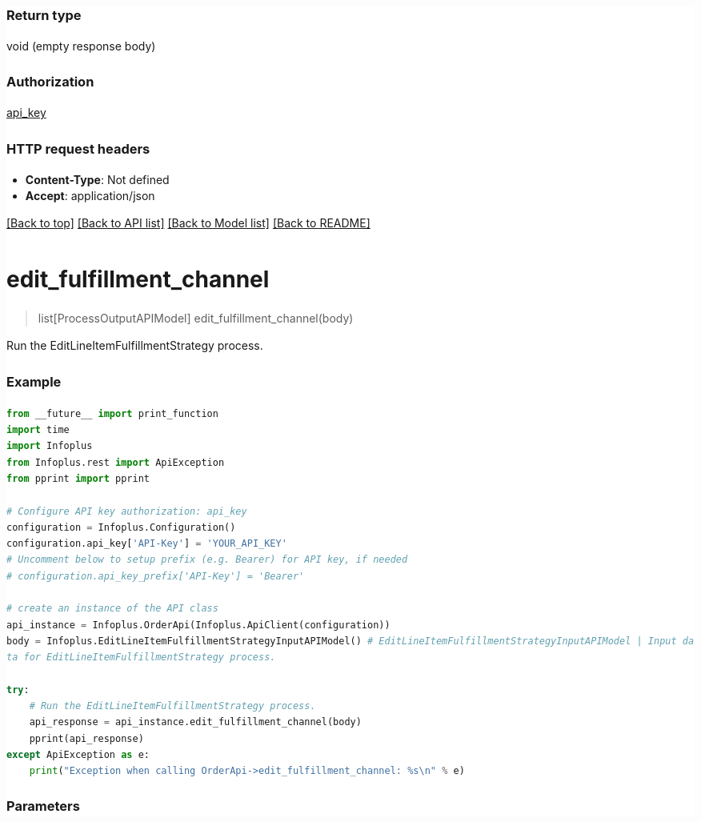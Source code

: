 ### Return type

void (empty response body)

### Authorization

[api_key](../README.md#api_key)

### HTTP request headers

 - **Content-Type**: Not defined
 - **Accept**: application/json

[[Back to top]](#) [[Back to API list]](../README.md#documentation-for-api-endpoints) [[Back to Model list]](../README.md#documentation-for-models) [[Back to README]](../README.md)

# **edit_fulfillment_channel**
> list[ProcessOutputAPIModel] edit_fulfillment_channel(body)

Run the EditLineItemFulfillmentStrategy process.



### Example
```python
from __future__ import print_function
import time
import Infoplus
from Infoplus.rest import ApiException
from pprint import pprint

# Configure API key authorization: api_key
configuration = Infoplus.Configuration()
configuration.api_key['API-Key'] = 'YOUR_API_KEY'
# Uncomment below to setup prefix (e.g. Bearer) for API key, if needed
# configuration.api_key_prefix['API-Key'] = 'Bearer'

# create an instance of the API class
api_instance = Infoplus.OrderApi(Infoplus.ApiClient(configuration))
body = Infoplus.EditLineItemFulfillmentStrategyInputAPIModel() # EditLineItemFulfillmentStrategyInputAPIModel | Input data for EditLineItemFulfillmentStrategy process.

try:
    # Run the EditLineItemFulfillmentStrategy process.
    api_response = api_instance.edit_fulfillment_channel(body)
    pprint(api_response)
except ApiException as e:
    print("Exception when calling OrderApi->edit_fulfillment_channel: %s\n" % e)
```

### Parameters
